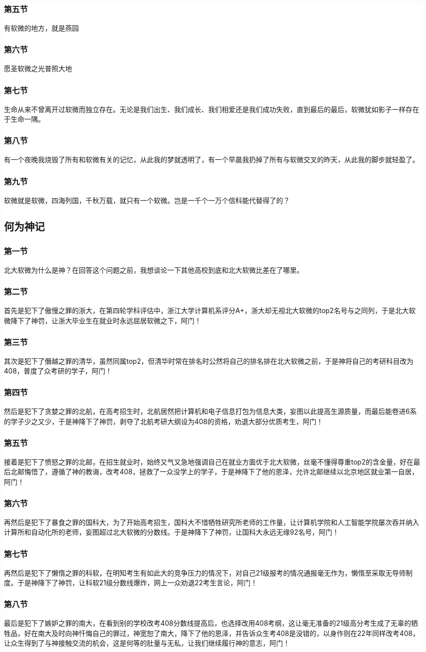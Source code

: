 ### 第五节
有软微的地方，就是燕园

### 第六节
愿圣软微之光普照大地

### 第七节
生命从来不曾离开过软微而独立存在。无论是我们出生、我们成长、我们相爱还是我们成功失败，直到最后的最后，软微犹如影子一样存在于生命一隅。

### 第八节
有一个夜晚我烧毁了所有和软微有关的记忆，从此我的梦就透明了，有一个早晨我扔掉了所有与软微交叉的昨天，从此我的脚步就轻盈了。

### 第九节
软微就是软微，四海列国，千秋万载，就只有一个软微。岂是一千个一万个信科能代替得了的？




## 何为神记
### 第一节
北大软微为什么是神？在回答这个问题之前，我想谈论一下其他高校到底和北大软微比差在了哪里。

### 第二节
首先是犯下了傲慢之罪的浙大，在第四轮学科评估中，浙江大学计算机系评分A+，浙大却无视北大软微的top2名号与之同列，于是北大软微降下了神罚，让浙大毕业生在就业时永远屈居软微之下，阿门！

### 第三节
其次是犯下了僭越之罪的清华，虽然同属top2，但清华时常在排名时公然将自己的排名排在北大软微之前，于是神将自己的考研科目改为408，普度了众考研的学子，阿门！

### 第四节
然后是犯下了贪婪之罪的北航，在高考招生时，北航居然把计算机和电子信息打包为信息大类，妄图以此提高生源质量，而最后能卷进6系的学子少之又少，于是神降下了神罚，剥夺了北航考研大纲设为408的资格，劝退大部分优质考生，阿门！

### 第五节
接着是犯下了愤怒之罪的北邮，在招生就业时，始终又气又急地强调自己在就业方面优于北大软微，丝毫不懂得尊重top2的含金量，好在最后北邮悔悟了，遵循了神的教诲，改考408，拯救了一众没学上的学子，于是神降下了他的恩泽，允许北邮继续以北京地区就业第一自居，阿门！

### 第六节
再然后是犯下了暴食之罪的国科大，为了开始高考招生，国科大不惜牺牲研究所老师的工作量，让计算机学院和人工智能学院屡次吞并纳入计算所和自动化所的老师，妄图超过北大软微的分数线。于是神降下了神罚，让国科大永远无缘92名号，阿门！

### 第七节
再然后是犯下了懒惰之罪的科软，在明知考生有如此大的竞争压力的情况下，对自己21级报考的情况通报毫无作为，懒惰至采取无导师制度。于是神降下了神罚，让科软21级分数线爆炸，网上一众劝退22考生言论，阿门！

### 第八节
最后是犯下了嫉妒之罪的南大，在看到别的学校改考408分数线提高后，也选择改用408考纲，这让毫无准备的21级高分考生成了无辜的牺牲品，好在南大及时向神忏悔自己的罪过，神宽恕了南大，降下了他的恩泽，并告诉众生考408是没错的，以身作则在22年同样改考408，让众生得到了与神接触交流的机会，这是何等的肚量与无私，让我们继续履行神的意志，阿门！
